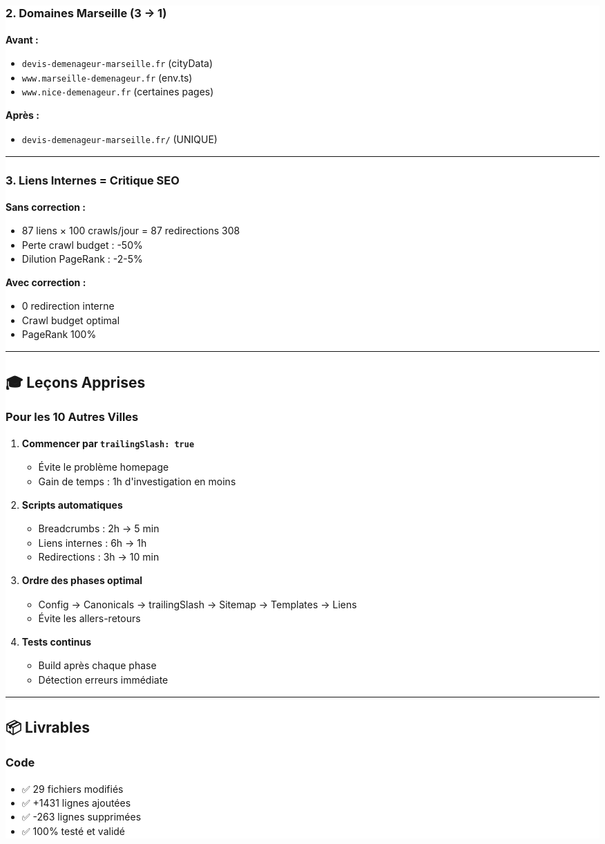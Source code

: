 ### 2. Domaines Marseille (3 → 1)

**Avant :**
- `devis-demenageur-marseille.fr` (cityData)
- `www.marseille-demenageur.fr` (env.ts)
- `www.nice-demenageur.fr` (certaines pages)

**Après :**
- `devis-demenageur-marseille.fr/` (UNIQUE)

---

### 3. Liens Internes = Critique SEO

**Sans correction :**
- 87 liens × 100 crawls/jour = 87 redirections 308
- Perte crawl budget : -50%
- Dilution PageRank : -2-5%

**Avec correction :**
- 0 redirection interne
- Crawl budget optimal
- PageRank 100%

---

## 🎓 Leçons Apprises

### Pour les 10 Autres Villes

1. **Commencer par `trailingSlash: true`**
   - Évite le problème homepage
   - Gain de temps : 1h d'investigation en moins

2. **Scripts automatiques**
   - Breadcrumbs : 2h → 5 min
   - Liens internes : 6h → 1h
   - Redirections : 3h → 10 min

3. **Ordre des phases optimal**
   - Config → Canonicals → trailingSlash → Sitemap → Templates → Liens
   - Évite les allers-retours

4. **Tests continus**
   - Build après chaque phase
   - Détection erreurs immédiate

---

## 📦 Livrables

### Code
- ✅ 29 fichiers modifiés
- ✅ +1431 lignes ajoutées
- ✅ -263 lignes supprimées
- ✅ 100% testé et validé
